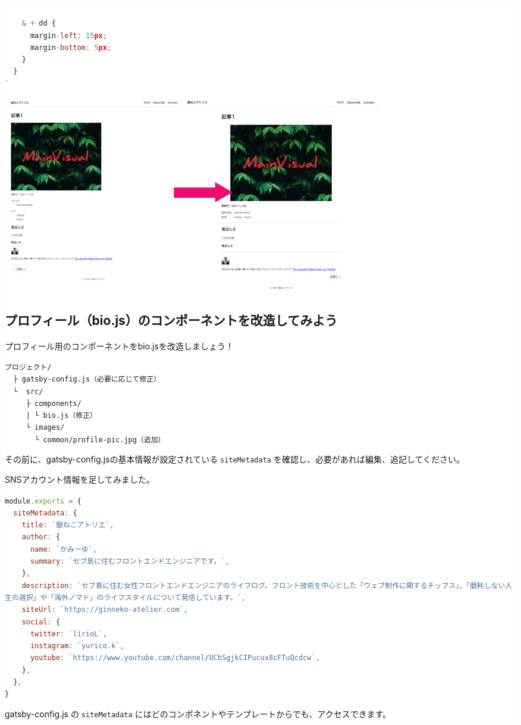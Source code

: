 ```js:title=blog-post.js

    & + dd {
      margin-left: 15px;
      margin-bottom: 5px;
    }
  }
`
```

![少しましになった](./images/2020/11/entry406-4.jpg)
## プロフィール（bio.js）のコンポーネントを改造してみよう
プロフィール用のコンポーネントをbio.jsを改造しましょう！
```
プロジェクト/
  ├ gatsby-config.js（必要に応じて修正）
  └  src/
     ├ components/
     | └ bio.js（修正）
     └ images/
       └ common/profile-pic.jpg（追加）
```

その前に、gatsby-config.jsの基本情報が設定されている `siteMetadata` を確認し、必要があれば編集、追記してください。

SNSアカウント情報を足してみました。

```js{12-13}:title=gatsby-config.js
module.exports = {
  siteMetadata: {
    title: `銀ねこアトリエ`,
    author: {
      name: `かみーゆ`,
      summary: `セブ島に住むフロントエンドエンジニアです。`,
    },
    description: `セブ島に住む女性フロントエンドエンジニアのライフログ。フロント技術を中心とした「ウェブ制作に関するチップス」、「磨耗しない人生の選択」や「海外ノマド」のライフスタイルについて発信しています。`,
    siteUrl: `https://ginneko-atelier.com`,
    social: {
      twitter: `lirioL`,
      instagram: `yurico.k`,
      youtube: `https://www.youtube.com/channel/UCbSgjkCIPucux8cFTuQcdcw`,
    },
  },
}
```
gatsby-config.js の `siteMetadata` にはどのコンポネントやテンプレートからでも、アクセスできます。
